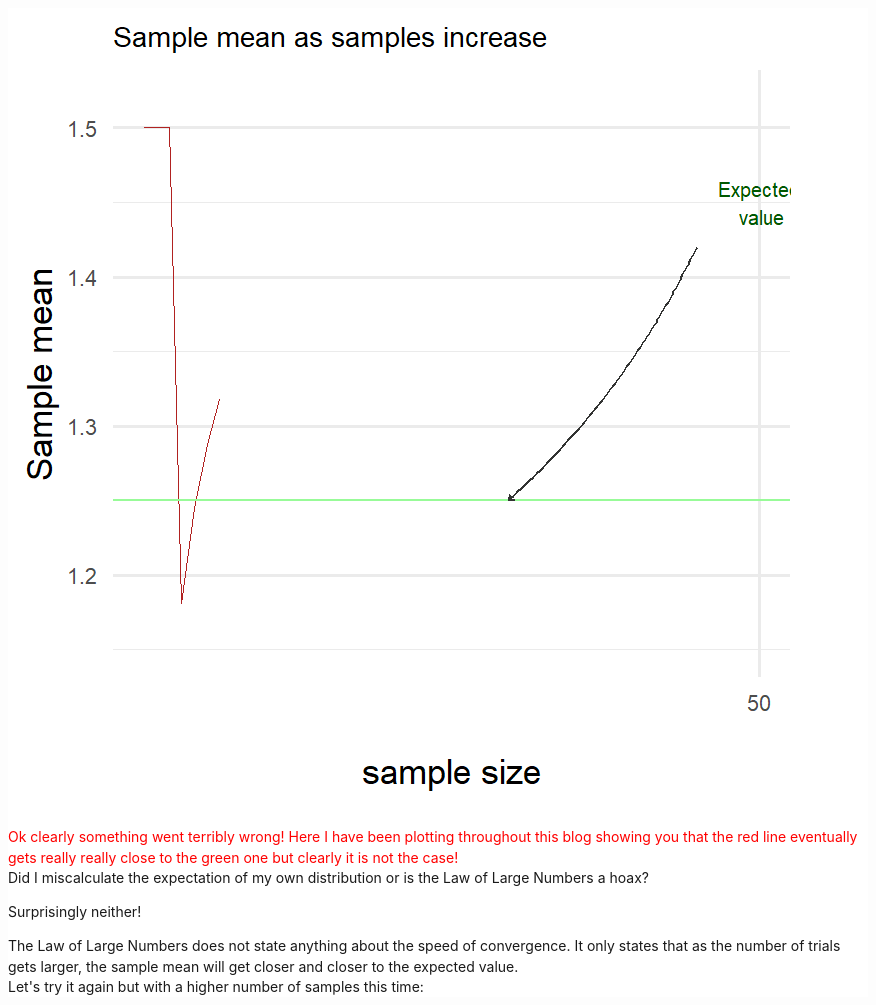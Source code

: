 ![](index_files/figure-html/unnamed-chunk-10-1.gif)

<span style="color:red">Ok clearly something went terribly wrong! Here I have been plotting throughout this blog showing you that the red line eventually gets really really close to the green one but clearly it is not the case!</span>  
Did I miscalculate the expectation of my own distribution or is the Law of Large Numbers a hoax? 

Surprisingly neither! 

The Law of Large Numbers does not state anything about the speed of convergence. It only states that as the number of trials gets larger, the sample mean will get closer and closer to the expected value.  
Let's try it again but with a higher number of samples this time: 
